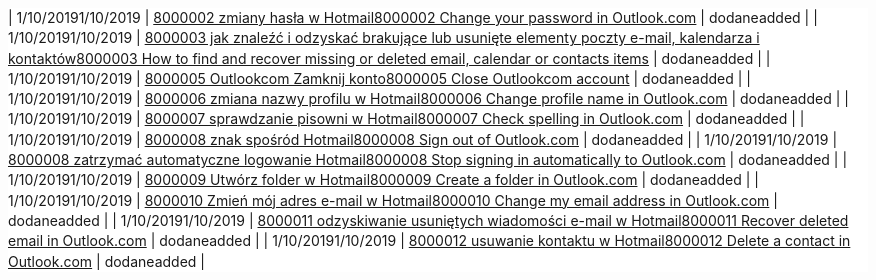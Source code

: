 | <span data-ttu-id="a235d-402">1/10/2019</span><span class="sxs-lookup"><span data-stu-id="a235d-402">1/10/2019</span></span> | [<span data-ttu-id="a235d-403">8000002 zmiany hasła w Hotmail</span><span class="sxs-lookup"><span data-stu-id="a235d-403">8000002 Change your password in Outlook.com</span></span>](/AlchemyInsights/8000002-change-your-password-in-outlook-com) | <span data-ttu-id="a235d-404">dodane</span><span class="sxs-lookup"><span data-stu-id="a235d-404">added</span></span> |
| <span data-ttu-id="a235d-405">1/10/2019</span><span class="sxs-lookup"><span data-stu-id="a235d-405">1/10/2019</span></span> | [<span data-ttu-id="a235d-406">8000003 jak znaleźć i odzyskać brakujące lub usunięte elementy poczty e-mail, kalendarza i kontaktów</span><span class="sxs-lookup"><span data-stu-id="a235d-406">8000003 How to find and recover missing or deleted email, calendar or contacts items</span></span>](/AlchemyInsights/8000003-how-to-find-and-recover-missing-or-deleted-email-calendar-or-contacts-it) | <span data-ttu-id="a235d-407">dodane</span><span class="sxs-lookup"><span data-stu-id="a235d-407">added</span></span> |
| <span data-ttu-id="a235d-408">1/10/2019</span><span class="sxs-lookup"><span data-stu-id="a235d-408">1/10/2019</span></span> | [<span data-ttu-id="a235d-409">8000005 Outlookcom Zamknij konto</span><span class="sxs-lookup"><span data-stu-id="a235d-409">8000005 Close Outlookcom account</span></span>](/AlchemyInsights/8000005-close-outlookcom-account) | <span data-ttu-id="a235d-410">dodane</span><span class="sxs-lookup"><span data-stu-id="a235d-410">added</span></span> |
| <span data-ttu-id="a235d-411">1/10/2019</span><span class="sxs-lookup"><span data-stu-id="a235d-411">1/10/2019</span></span> | [<span data-ttu-id="a235d-412">8000006 zmiana nazwy profilu w Hotmail</span><span class="sxs-lookup"><span data-stu-id="a235d-412">8000006 Change profile name in Outlook.com</span></span>](/AlchemyInsights/8000006-change-profile-name-in-outlook-com) | <span data-ttu-id="a235d-413">dodane</span><span class="sxs-lookup"><span data-stu-id="a235d-413">added</span></span> |
| <span data-ttu-id="a235d-414">1/10/2019</span><span class="sxs-lookup"><span data-stu-id="a235d-414">1/10/2019</span></span> | [<span data-ttu-id="a235d-415">8000007 sprawdzanie pisowni w Hotmail</span><span class="sxs-lookup"><span data-stu-id="a235d-415">8000007 Check spelling in Outlook.com</span></span>](/AlchemyInsights/8000007-check-spelling-in-outlook-com) | <span data-ttu-id="a235d-416">dodane</span><span class="sxs-lookup"><span data-stu-id="a235d-416">added</span></span> |
| <span data-ttu-id="a235d-417">1/10/2019</span><span class="sxs-lookup"><span data-stu-id="a235d-417">1/10/2019</span></span> | [<span data-ttu-id="a235d-418">8000008 znak spośród Hotmail</span><span class="sxs-lookup"><span data-stu-id="a235d-418">8000008 Sign out of Outlook.com</span></span>](/AlchemyInsights/8000008-sign-out-of-outlook-com) | <span data-ttu-id="a235d-419">dodane</span><span class="sxs-lookup"><span data-stu-id="a235d-419">added</span></span> |
| <span data-ttu-id="a235d-420">1/10/2019</span><span class="sxs-lookup"><span data-stu-id="a235d-420">1/10/2019</span></span> | [<span data-ttu-id="a235d-421">8000008 zatrzymać automatyczne logowanie Hotmail</span><span class="sxs-lookup"><span data-stu-id="a235d-421">8000008 Stop signing in automatically to Outlook.com</span></span>](/AlchemyInsights/8000008-stop-signing-in-automatically-to-outlook-com) | <span data-ttu-id="a235d-422">dodane</span><span class="sxs-lookup"><span data-stu-id="a235d-422">added</span></span> |
| <span data-ttu-id="a235d-423">1/10/2019</span><span class="sxs-lookup"><span data-stu-id="a235d-423">1/10/2019</span></span> | [<span data-ttu-id="a235d-424">8000009 Utwórz folder w Hotmail</span><span class="sxs-lookup"><span data-stu-id="a235d-424">8000009 Create a folder in Outlook.com</span></span>](/AlchemyInsights/8000009-create-a-folder-in-outlook-com) | <span data-ttu-id="a235d-425">dodane</span><span class="sxs-lookup"><span data-stu-id="a235d-425">added</span></span> |
| <span data-ttu-id="a235d-426">1/10/2019</span><span class="sxs-lookup"><span data-stu-id="a235d-426">1/10/2019</span></span> | [<span data-ttu-id="a235d-427">8000010 Zmień mój adres e-mail w Hotmail</span><span class="sxs-lookup"><span data-stu-id="a235d-427">8000010 Change my email address in Outlook.com</span></span>](/AlchemyInsights/8000010-change-my-email-address-in-outlook-com) | <span data-ttu-id="a235d-428">dodane</span><span class="sxs-lookup"><span data-stu-id="a235d-428">added</span></span> |
| <span data-ttu-id="a235d-429">1/10/2019</span><span class="sxs-lookup"><span data-stu-id="a235d-429">1/10/2019</span></span> | [<span data-ttu-id="a235d-430">8000011 odzyskiwanie usuniętych wiadomości e-mail w Hotmail</span><span class="sxs-lookup"><span data-stu-id="a235d-430">8000011 Recover deleted email in Outlook.com</span></span>](/AlchemyInsights/8000011-recover-deleted-email-in-outlook-com) | <span data-ttu-id="a235d-431">dodane</span><span class="sxs-lookup"><span data-stu-id="a235d-431">added</span></span> |
| <span data-ttu-id="a235d-432">1/10/2019</span><span class="sxs-lookup"><span data-stu-id="a235d-432">1/10/2019</span></span> | [<span data-ttu-id="a235d-433">8000012 usuwanie kontaktu w Hotmail</span><span class="sxs-lookup"><span data-stu-id="a235d-433">8000012 Delete a contact in Outlook.com</span></span>](/AlchemyInsights/8000012-delete-a-contact-in-outlook-com) | <span data-ttu-id="a235d-434">dodane</span><span class="sxs-lookup"><span data-stu-id="a235d-434">added</span></span> |